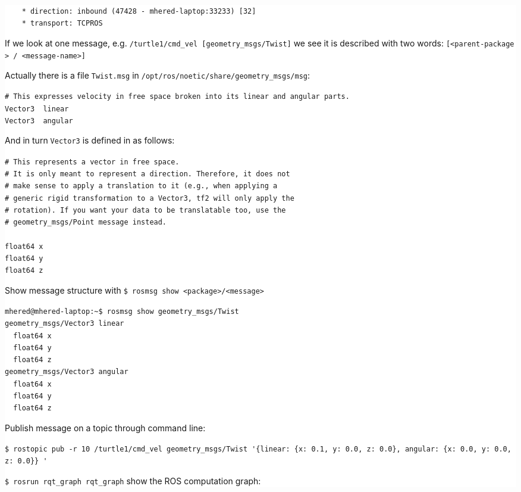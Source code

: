 ```
    * direction: inbound (47428 - mhered-laptop:33233) [32]
    * transport: TCPROS
```

If we look at one message, e.g. `/turtle1/cmd_vel [geometry_msgs/Twist]` we see it is described with two words: `[<parent-package> / <message-name>]`

Actually there is a file `Twist.msg` in `/opt/ros/noetic/share/geometry_msgs/msg`:

```#/opt/ros/noetic/share/geometry_msgs/msg/Twist.msg
# This expresses velocity in free space broken into its linear and angular parts.
Vector3  linear
Vector3  angular
```

And in turn `Vector3` is defined in as follows:

```#/opt/ros/noetic/share/geometry_msgs/msg/Vector3.msg
# This represents a vector in free space. 
# It is only meant to represent a direction. Therefore, it does not
# make sense to apply a translation to it (e.g., when applying a 
# generic rigid transformation to a Vector3, tf2 will only apply the
# rotation). If you want your data to be translatable too, use the
# geometry_msgs/Point message instead.

float64 x
float64 y
float64 z
```



Show message structure with `$ rosmsg show <package>/<message>` 

```
mhered@mhered-laptop:~$ rosmsg show geometry_msgs/Twist
geometry_msgs/Vector3 linear
  float64 x
  float64 y
  float64 z
geometry_msgs/Vector3 angular
  float64 x
  float64 y
  float64 z
```

Publish message on a topic through command line:

```
$ rostopic pub -r 10 /turtle1/cmd_vel geometry_msgs/Twist '{linear: {x: 0.1, y: 0.0, z: 0.0}, angular: {x: 0.0, y: 0.0, z: 0.0}} '
```



`$ rosrun rqt_graph rqt_graph` show the ROS computation graph:
